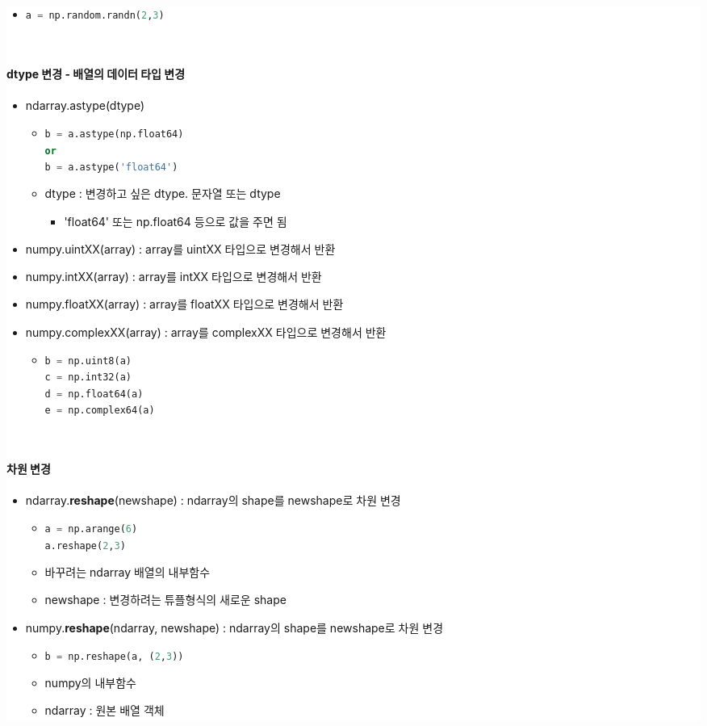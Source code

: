   * ```python
    a = np.random.randn(2,3)
    ```

<br/>

#### dtype 변경 - 배열의 데이터 타입 변경

* ndarray.astype(dtype)

  * ```python
    b = a.astype(np.float64)
    or
    b = a.astype('float64')
    ```

  * dtype : 변경하고 싶은 dtype. 문자열 또는 dtype

    * 'float64' 또는 np.float64 등으로 값을 주면 됨

* numpy.uintXX(array) : array를 uintXX 타입으로 변경해서 반환

* numpy.intXX(array) : array를 intXX 타입으로 변경해서 반환

* numpy.floatXX(array) : array를 floatXX 타입으로 변경해서 반환

* numpy.complexXX(array) : array를 complexXX 타입으로 변경해서 반환

  * ```python
    b = np.uint8(a)
    c = np.int32(a)
    d = np.float64(a)
    e = np.complex64(a)
    ```

<br/>

#### 차원 변경

* ndarray.**reshape**(newshape) : ndarray의 shape를 newshape로 차원 변경

  * ```python
    a = np.arange(6)
    a.reshape(2,3)
    ```

  * 바꾸려는 ndarray 배열의 내부함수

  * newshape : 변경하려는 튜플형식의 새로운 shape

* numpy.**reshape**(ndarray, newshape) : ndarray의 shape를 newshape로 차원 변경

  * ```python
    b = np.reshape(a, (2,3))
    ```

  * numpy의 내부함수

  * ndarray : 원본 배열 객체
